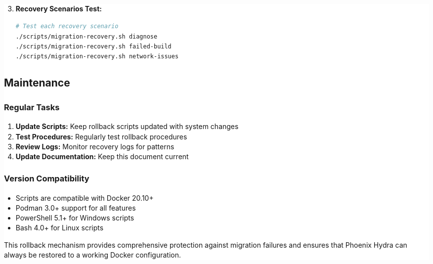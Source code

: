 3. **Recovery Scenarios Test:**
   ```bash
   # Test each recovery scenario
   ./scripts/migration-recovery.sh diagnose
   ./scripts/migration-recovery.sh failed-build
   ./scripts/migration-recovery.sh network-issues
   ```

## Maintenance

### Regular Tasks

1. **Update Scripts:** Keep rollback scripts updated with system changes
2. **Test Procedures:** Regularly test rollback procedures
3. **Review Logs:** Monitor recovery logs for patterns
4. **Update Documentation:** Keep this document current

### Version Compatibility

- Scripts are compatible with Docker 20.10+
- Podman 3.0+ support for all features
- PowerShell 5.1+ for Windows scripts
- Bash 4.0+ for Linux scripts

This rollback mechanism provides comprehensive protection against migration failures and ensures that Phoenix Hydra can always be restored to a working Docker configuration.